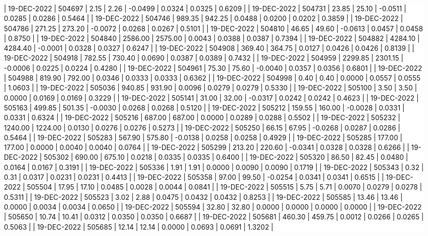 | 19-DEC-2022 | 504697 | 2.15 | 2.26 | -0.0499 | 0.0324 | 0.0325 | 0.6209 |
| 19-DEC-2022 | 504731 | 23.85 | 25.10 | -0.0511 | 0.0285 | 0.0286 | 0.5464 |
| 19-DEC-2022 | 504746 | 989.35 | 942.25 | 0.0488 | 0.0200 | 0.0202 | 0.3859 |
| 19-DEC-2022 | 504786 | 271.25 | 273.20 | -0.0072 | 0.0268 | 0.0267 | 0.5101 |
| 19-DEC-2022 | 504810 | 46.65 | 49.60 | -0.0613 | 0.0457 | 0.0458 | 0.8750 |
| 19-DEC-2022 | 504840 | 2586.00 | 2575.00 | 0.0043 | 0.0388 | 0.0387 | 0.7394 |
| 19-DEC-2022 | 504882 | 4284.10 | 4284.40 | -0.0001 | 0.0328 | 0.0327 | 0.6247 |
| 19-DEC-2022 | 504908 | 369.40 | 364.75 | 0.0127 | 0.0426 | 0.0426 | 0.8139 |
| 19-DEC-2022 | 504918 | 782.55 | 730.40 | 0.0690 | 0.0387 | 0.0389 | 0.7432 |
| 19-DEC-2022 | 504959 | 2299.85 | 2301.15 | -0.0006 | 0.0225 | 0.0224 | 0.4280 |
| 19-DEC-2022 | 504961 | 75.30 | 75.60 | -0.0040 | 0.0357 | 0.0356 | 0.6801 |
| 19-DEC-2022 | 504988 | 819.90 | 792.00 | 0.0346 | 0.0333 | 0.0333 | 0.6362 |
| 19-DEC-2022 | 504998 | 0.40 | 0.40 | 0.0000 | 0.0557 | 0.0555 | 1.0603 |
| 19-DEC-2022 | 505036 | 940.85 | 931.90 | 0.0096 | 0.0279 | 0.0279 | 0.5330 |
| 19-DEC-2022 | 505100 | 3.50 | 3.50 | 0.0000 | 0.0169 | 0.0169 | 0.3229 |
| 19-DEC-2022 | 505141 | 31.00 | 32.00 | -0.0317 | 0.0242 | 0.0242 | 0.4623 |
| 19-DEC-2022 | 505163 | 499.85 | 501.35 | -0.0030 | 0.0268 | 0.0268 | 0.5120 |
| 19-DEC-2022 | 505212 | 159.55 | 160.00 | -0.0028 | 0.0331 | 0.0331 | 0.6324 |
| 19-DEC-2022 | 505216 | 687.00 | 687.00 | 0.0000 | 0.0289 | 0.0288 | 0.5502 |
| 19-DEC-2022 | 505232 | 1240.00 | 1224.00 | 0.0130 | 0.0276 | 0.0276 | 0.5273 |
| 19-DEC-2022 | 505250 | 66.15 | 67.95 | -0.0268 | 0.0287 | 0.0286 | 0.5464 |
| 19-DEC-2022 | 505283 | 567.90 | 575.80 | -0.0138 | 0.0258 | 0.0258 | 0.4929 |
| 19-DEC-2022 | 505285 | 177.00 | 177.00 | 0.0000 | 0.0040 | 0.0040 | 0.0764 |
| 19-DEC-2022 | 505299 | 213.20 | 220.60 | -0.0341 | 0.0328 | 0.0328 | 0.6266 |
| 19-DEC-2022 | 505302 | 690.00 | 675.10 | 0.0218 | 0.0335 | 0.0335 | 0.6400 |
| 19-DEC-2022 | 505320 | 86.50 | 82.45 | 0.0480 | 0.0164 | 0.0167 | 0.3191 |
| 19-DEC-2022 | 505336 | 1.91 | 1.91 | 0.0000 | 0.0090 | 0.0090 | 0.1719 |
| 19-DEC-2022 | 505343 | 0.32 | 0.31 | 0.0317 | 0.0231 | 0.0231 | 0.4413 |
| 19-DEC-2022 | 505358 | 97.00 | 99.50 | -0.0254 | 0.0341 | 0.0341 | 0.6515 |
| 19-DEC-2022 | 505504 | 17.95 | 17.10 | 0.0485 | 0.0028 | 0.0044 | 0.0841 |
| 19-DEC-2022 | 505515 | 5.75 | 5.71 | 0.0070 | 0.0279 | 0.0278 | 0.5311 |
| 19-DEC-2022 | 505523 | 3.02 | 2.88 | 0.0475 | 0.0432 | 0.0432 | 0.8253 |
| 19-DEC-2022 | 505585 | 13.46 | 13.46 | 0.0000 | 0.0034 | 0.0034 | 0.0650 |
| 19-DEC-2022 | 505594 | 32.80 | 32.80 | 0.0000 | 0.0000 | 0.0000 | 0.0000 |
| 19-DEC-2022 | 505650 | 10.74 | 10.41 | 0.0312 | 0.0350 | 0.0350 | 0.6687 |
| 19-DEC-2022 | 505681 | 460.30 | 459.75 | 0.0012 | 0.0266 | 0.0265 | 0.5063 |
| 19-DEC-2022 | 505685 | 12.14 | 12.14 | 0.0000 | 0.0693 | 0.0691 | 1.3202 |